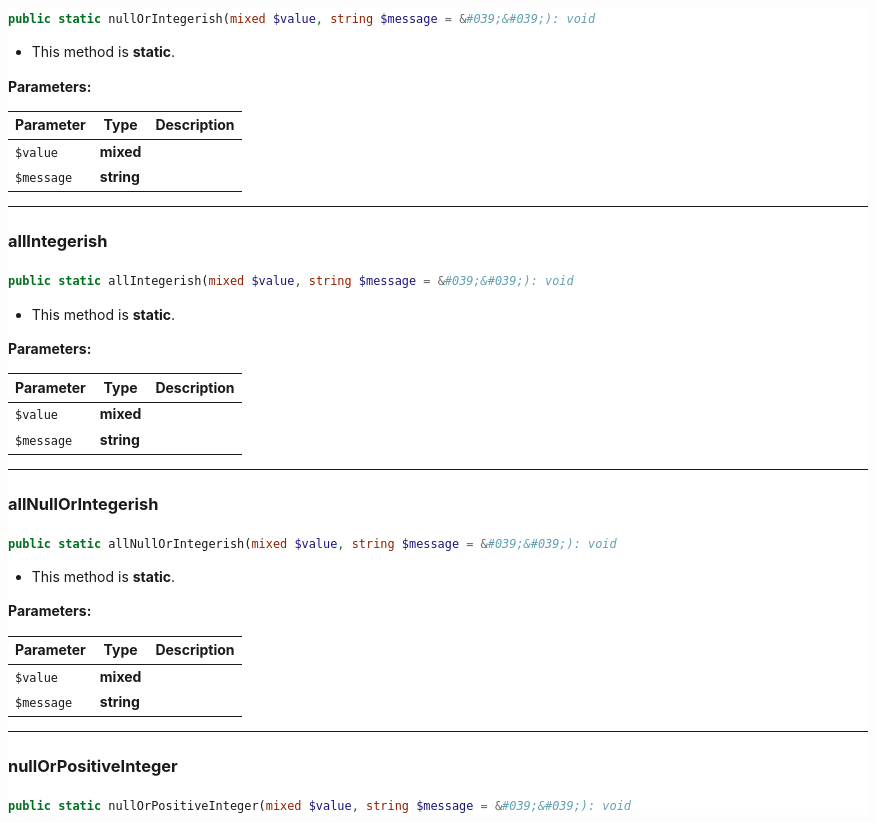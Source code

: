 ```php
public static nullOrIntegerish(mixed $value, string $message = &#039;&#039;): void
```

* This method is **static**.

**Parameters:**

| Parameter | Type | Description |
|-----------|------|-------------|
| `$value` | **mixed** |  |
| `$message` | **string** |  |

***

### allIntegerish

```php
public static allIntegerish(mixed $value, string $message = &#039;&#039;): void
```

* This method is **static**.

**Parameters:**

| Parameter | Type | Description |
|-----------|------|-------------|
| `$value` | **mixed** |  |
| `$message` | **string** |  |

***

### allNullOrIntegerish

```php
public static allNullOrIntegerish(mixed $value, string $message = &#039;&#039;): void
```

* This method is **static**.

**Parameters:**

| Parameter | Type | Description |
|-----------|------|-------------|
| `$value` | **mixed** |  |
| `$message` | **string** |  |

***

### nullOrPositiveInteger

```php
public static nullOrPositiveInteger(mixed $value, string $message = &#039;&#039;): void
```
